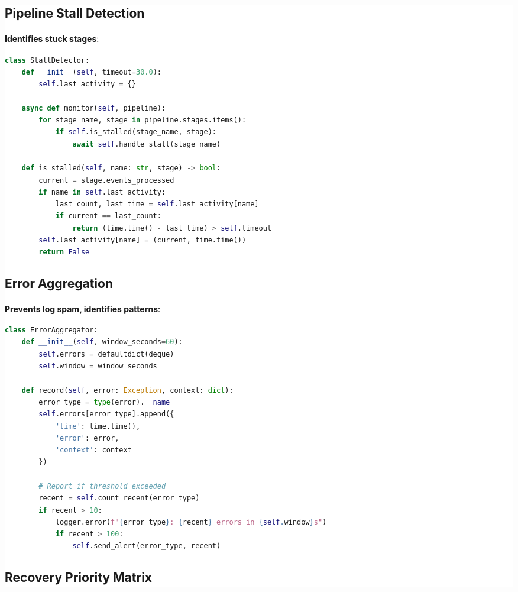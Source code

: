 ## Pipeline Stall Detection

**Identifies stuck stages**:

```python
class StallDetector:
    def __init__(self, timeout=30.0):
        self.last_activity = {}
        
    async def monitor(self, pipeline):
        for stage_name, stage in pipeline.stages.items():
            if self.is_stalled(stage_name, stage):
                await self.handle_stall(stage_name)
                
    def is_stalled(self, name: str, stage) -> bool:
        current = stage.events_processed
        if name in self.last_activity:
            last_count, last_time = self.last_activity[name]
            if current == last_count:
                return (time.time() - last_time) > self.timeout
        self.last_activity[name] = (current, time.time())
        return False
```

## Error Aggregation

**Prevents log spam, identifies patterns**:

```python
class ErrorAggregator:
    def __init__(self, window_seconds=60):
        self.errors = defaultdict(deque)
        self.window = window_seconds
        
    def record(self, error: Exception, context: dict):
        error_type = type(error).__name__
        self.errors[error_type].append({
            'time': time.time(),
            'error': error,
            'context': context
        })
        
        # Report if threshold exceeded
        recent = self.count_recent(error_type)
        if recent > 10:
            logger.error(f"{error_type}: {recent} errors in {self.window}s")
            if recent > 100:
                self.send_alert(error_type, recent)
```

## Recovery Priority Matrix
